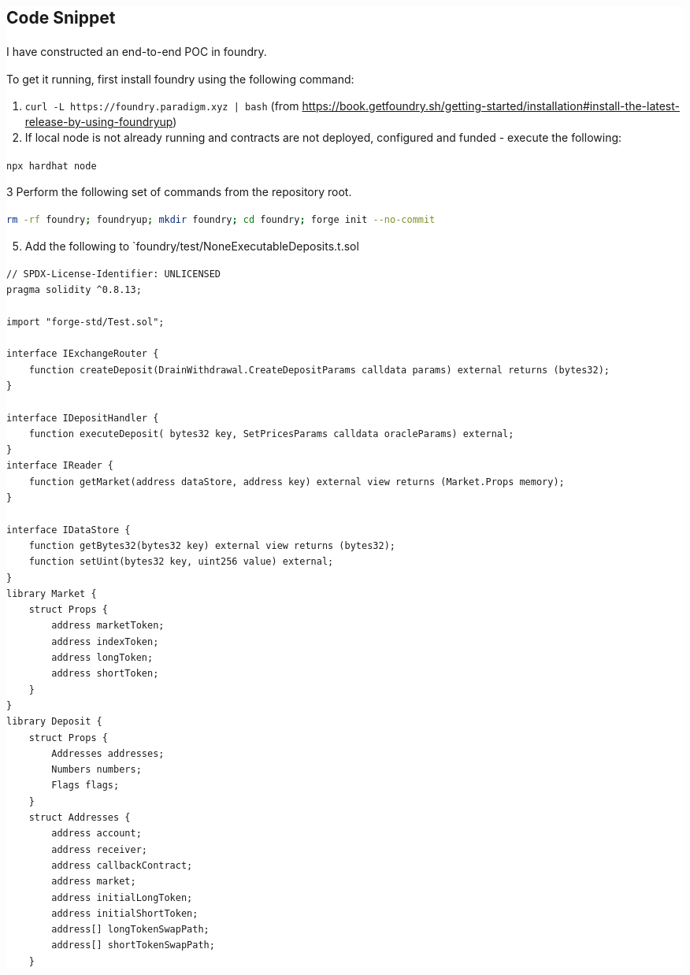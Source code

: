 ## Code Snippet

I have constructed an end-to-end POC in foundry. 

To get it running, first install foundry using the following command:
1. `curl -L https://foundry.paradigm.xyz | bash` (from https://book.getfoundry.sh/getting-started/installation#install-the-latest-release-by-using-foundryup)
4. If local node is not already running and contracts are not deployed, configured and funded - execute the following:
```bash
npx hardhat node
```
3 Perform the following set of commands from the repository root.
```bash
rm -rf foundry; foundryup; mkdir foundry; cd foundry; forge init --no-commit
```
5. Add the following to `foundry/test/NoneExecutableDeposits.t.sol
```solidity
// SPDX-License-Identifier: UNLICENSED
pragma solidity ^0.8.13;

import "forge-std/Test.sol";

interface IExchangeRouter {
    function createDeposit(DrainWithdrawal.CreateDepositParams calldata params) external returns (bytes32);
}

interface IDepositHandler {
    function executeDeposit( bytes32 key, SetPricesParams calldata oracleParams) external;
}
interface IReader {
    function getMarket(address dataStore, address key) external view returns (Market.Props memory); 
}

interface IDataStore {
    function getBytes32(bytes32 key) external view returns (bytes32);
    function setUint(bytes32 key, uint256 value) external;
}
library Market {
    struct Props {
        address marketToken;
        address indexToken;
        address longToken;
        address shortToken;
    }
}
library Deposit {
    struct Props {
        Addresses addresses;
        Numbers numbers;
        Flags flags;
    }
    struct Addresses {
        address account;
        address receiver;
        address callbackContract;
        address market;
        address initialLongToken;
        address initialShortToken;
        address[] longTokenSwapPath;
        address[] shortTokenSwapPath;
    }
```